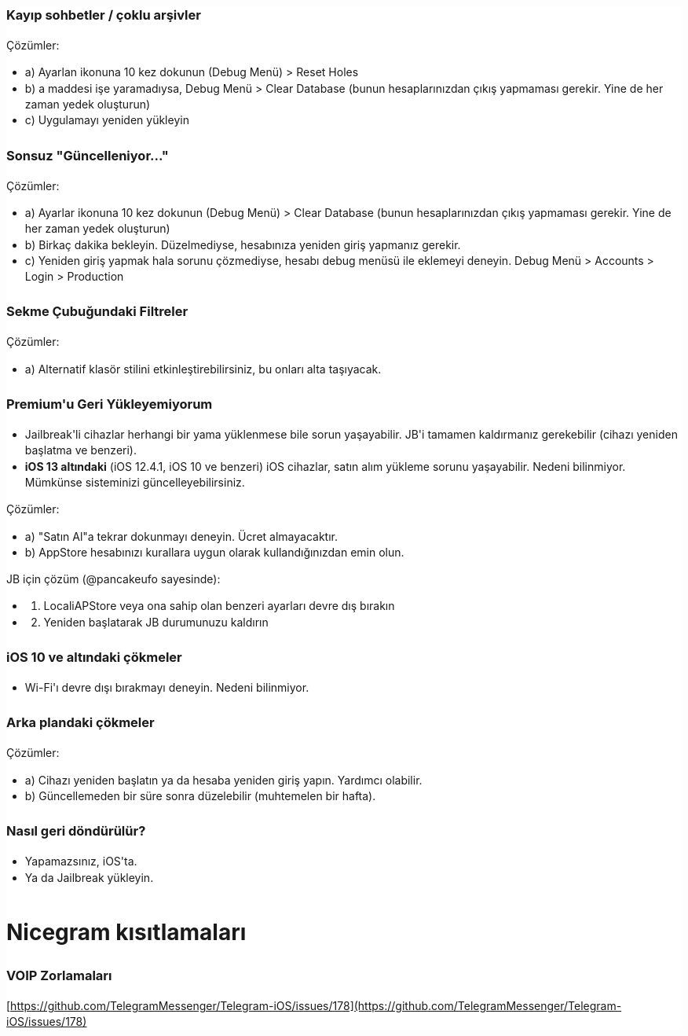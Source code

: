 ### Kayıp sohbetler / çoklu arşivler
Çözümler:
- a) Ayarlan ikonuna 10 kez dokunun (Debug Menü) > Reset Holes
- b) a maddesi işe yaramadıysa, Debug Menü > Clear Database (bunun hesaplarınızdan çıkış yapmaması gerekir. Yine de her zaman yedek oluşturun)
- c) Uygulamayı yeniden yükleyin


### Sonsuz "Güncelleniyor..."
Çözümler:
- a) Ayarlar ikonuna 10 kez dokunun (Debug Menü) > Clear Database (bunun hesaplarınızdan çıkış yapmaması gerekir. Yine de her zaman yedek oluşturun)
- b) Birkaç dakika bekleyin. Düzelmediyse, hesabınıza yeniden giriş yapmanız gerekir.
- c) Yeniden giriş yapmak hala sorunu çözmediyse, hesabı debug menüsü ile eklemeyi deneyin. Debug Menü > Accounts > Login > Production


### Sekme Çubuğundaki Filtreler
Çözümler:
- a) Alternatif klasör stilini etkinleştirebilirsiniz, bu onları alta taşıyacak.


### Premium'u Geri Yükleyemiyorum
- Jailbreak'li cihazlar herhangi bir yama yüklenmese bile sorun yaşayabilir. JB'i tamamen kaldırmanız gerekebilir (cihazı yeniden başlatma ve benzeri).
- **iOS 13 altındaki** (iOS 12.4.1, iOS 10 ve benzeri) iOS cihazlar, satın alım yükleme sorunu yaşayabilir. Nedeni bilinmiyor. Mümkünse sisteminizi güncelleyebilirsiniz. 

Çözümler:
- a) "Satın Al"a tekrar dokunmayı deneyin. Ücret almayacaktır.
- b) AppStore hesabınızı kurallara uygun olarak kullandığınızdan emin olun.

JB için çözüm (@pancakeufo sayesinde):

- 1) LocaliAPStore veya ona sahip olan benzeri ayarları devre dış bırakın

- 2) Yeniden başlatarak JB durumunuzu kaldırın

### iOS 10 ve altındaki çökmeler
- Wi-Fi'ı devre dışı bırakmayı deneyin. Nedeni bilinmiyor.

### Arka plandaki çökmeler
Çözümler:
- a) Cihazı yeniden başlatın ya da hesaba yeniden giriş yapın. Yardımcı olabilir.
- b) Güncellemeden bir süre sonra düzelebilir (muhtemelen bir hafta).

### Nasıl geri döndürülür?
- Yapamazsınız, iOS'ta.
- Ya da Jailbreak yükleyin.


# Nicegram kısıtlamaları
### VOIP Zorlamaları
[https://github.com/TelegramMessenger/Telegram-iOS/issues/178](https://github.com/TelegramMessenger/Telegram-iOS/issues/178)
